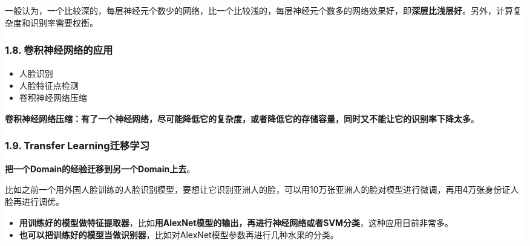 

一般认为，一个比较深的，每层神经元个数少的网络，比一个比较浅的，每层神经元个数多的网络效果好，即**深层比浅层好**。另外，计算复杂度和识别率需要权衡。





### 1.8. 卷积神经网络的应用

- 人脸识别
- 人脸特征点检测
- 卷积神经网络压缩

**卷积神经网络压缩：有了一个神经网络，尽可能降低它的复杂度，或者降低它的存储容量，同时又不能让它的识别率下降太多**。


### 1.9. Transfer Learning迁移学习

**把一个Domain的经验迁移到另一个Domain上去**。

比如之前一个用外国人脸训练的人脸识别模型，要想让它识别亚洲人的脸，可以用10万张亚洲人的脸对模型进行微调，再用4万张身份证人脸再进行调优。

- **用训练好的模型做特征提取器**，比如**用AlexNet模型的输出，再进行神经网络或者SVM分类**，这种应用目前非常多。
- **也可以把训练好的模型当做识别器**，比如对AlexNet模型参数再进行几种水果的分类。